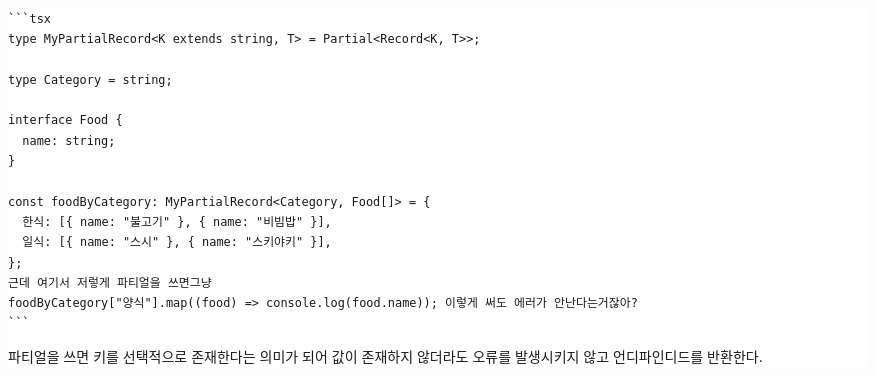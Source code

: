     ```tsx
    type MyPartialRecord<K extends string, T> = Partial<Record<K, T>>;
    
    type Category = string;
    
    interface Food {
      name: string;
    }
    
    const foodByCategory: MyPartialRecord<Category, Food[]> = {
      한식: [{ name: "불고기" }, { name: "비빔밥" }],
      일식: [{ name: "스시" }, { name: "스키야키" }],
    };
    근데 여기서 저렇게 파티얼을 쓰면그냥 
    foodByCategory["양식"].map((food) => console.log(food.name)); 이렇게 써도 에러가 안난다는거잖아?
    ```
    

파티얼을 쓰면 키를 선택적으로 존재한다는 의미가 되어 값이 존재하지 않더라도 오류를 발생시키지 않고 언디파인디드를 반환한다.